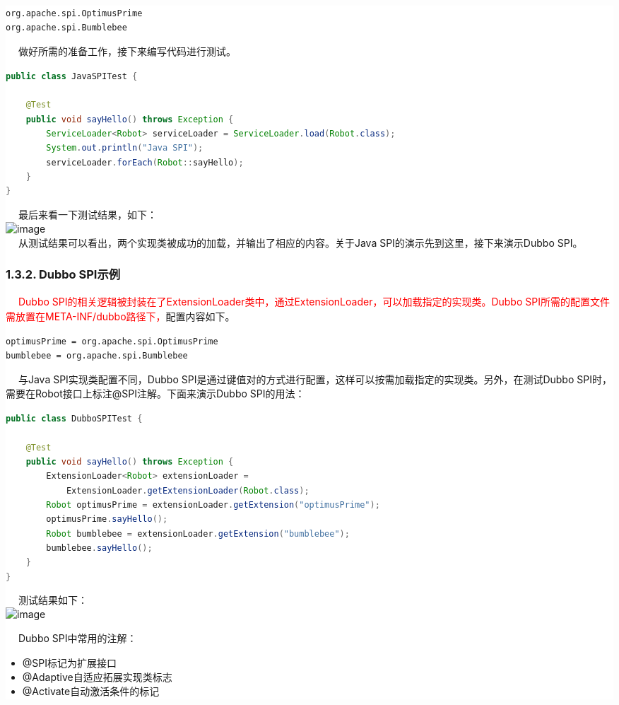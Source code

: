 ```text
org.apache.spi.OptimusPrime
org.apache.spi.Bumblebee
```
&emsp; 做好所需的准备工作，接下来编写代码进行测试。  

```java
public class JavaSPITest {

    @Test
    public void sayHello() throws Exception {
        ServiceLoader<Robot> serviceLoader = ServiceLoader.load(Robot.class);
        System.out.println("Java SPI");
        serviceLoader.forEach(Robot::sayHello);
    }
}
```
&emsp; 最后来看一下测试结果，如下：  
![image](http://www.wt1814.com/static/view/images/microService/Dubbo/dubbo-27.png)   
&emsp; 从测试结果可以看出，两个实现类被成功的加载，并输出了相应的内容。关于Java SPI的演示先到这里，接下来演示Dubbo SPI。  

### 1.3.2. Dubbo SPI示例  
&emsp; <font color = "red">Dubbo SPI的相关逻辑被封装在了ExtensionLoader类中，通过ExtensionLoader，可以加载指定的实现类。Dubbo SPI所需的配置文件需放置在META-INF/dubbo路径下，</font>配置内容如下。  

```properties
optimusPrime = org.apache.spi.OptimusPrime
bumblebee = org.apache.spi.Bumblebee
```
&emsp; 与Java SPI实现类配置不同，Dubbo SPI是通过键值对的方式进行配置，这样可以按需加载指定的实现类。另外，在测试Dubbo SPI时，需要在Robot接口上标注@SPI注解。下面来演示Dubbo SPI的用法：  

```java
public class DubboSPITest {

    @Test
    public void sayHello() throws Exception {
        ExtensionLoader<Robot> extensionLoader = 
            ExtensionLoader.getExtensionLoader(Robot.class);
        Robot optimusPrime = extensionLoader.getExtension("optimusPrime");
        optimusPrime.sayHello();
        Robot bumblebee = extensionLoader.getExtension("bumblebee");
        bumblebee.sayHello();
    }
}
```
&emsp; 测试结果如下：  
![image](http://www.wt1814.com/static/view/images/microService/Dubbo/dubbo-22.png)   

&emsp; Dubbo SPI中常用的注解：  

* @SPI标记为扩展接口  
* @Adaptive自适应拓展实现类标志  
* @Activate自动激活条件的标记  
